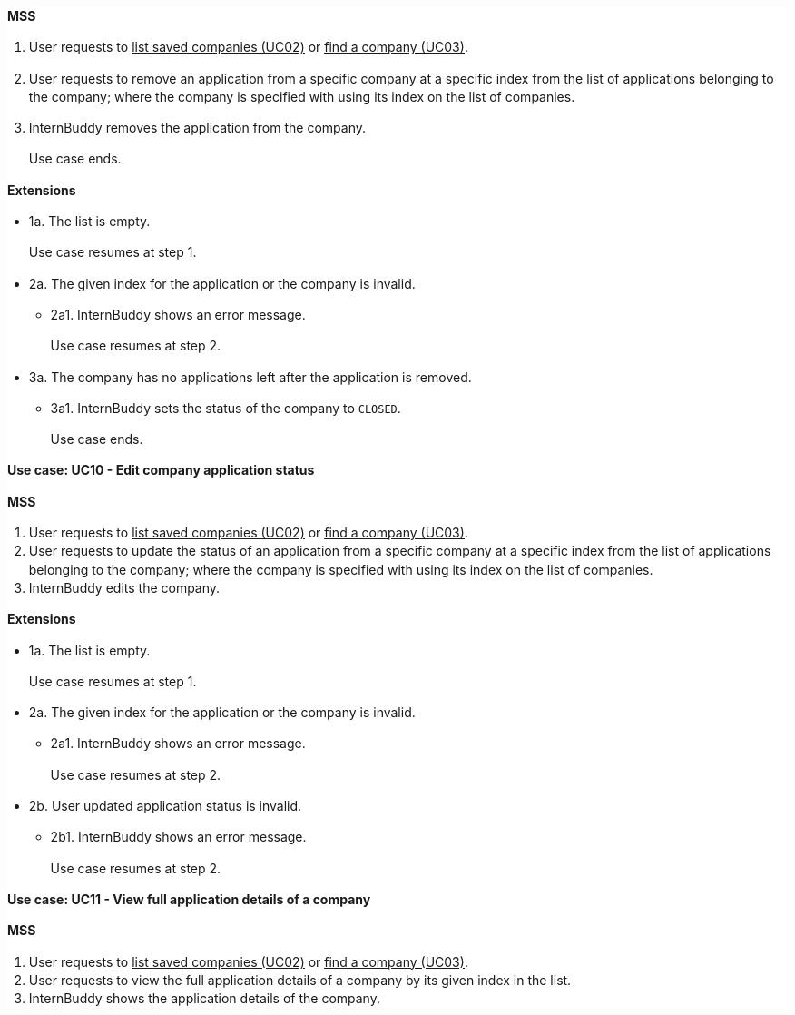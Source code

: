 **MSS**

1.  User requests to <ins>[list saved companies (UC02)](#uc02)</ins> or <ins>[find a company (UC03)](#uc03)</ins>.
2.  User requests to remove an application from a specific company at a specific index from the list of applications belonging to the company; where the company is
    specified with using its index on the list of companies.
3.  InternBuddy removes the application from the company.

    Use case ends.

**Extensions**

* 1a. The list is empty.

  Use case resumes at step 1.

* 2a. The given index for the application or the company is invalid.
    * 2a1. InternBuddy shows an error message.

      Use case resumes at step 2.

* 3a. The company has no applications left after the application is removed.
    * 3a1. InternBuddy sets the status of the company to `CLOSED`.

      Use case ends.

**<a id="uc10"></a>Use case: UC10 - Edit company application status**

**MSS**

1.  User requests to <ins>[list saved companies (UC02)](#uc02)</ins> or <ins>[find a company (UC03)](#uc03)</ins>.
2.  User requests to update the status of an application from a specific company at a specific index from the list of applications belonging to the company; where the company is
    specified with using its index on the list of companies.
3.  InternBuddy edits the company.

**Extensions**

* 1a. The list is empty.

  Use case resumes at step 1.

* 2a. The given index for the application or the company is invalid.
    * 2a1. InternBuddy shows an error message.

      Use case resumes at step 2.

* 2b. User updated application status is invalid.
    * 2b1. InternBuddy shows an error message.

      Use case resumes at step 2.

**<a id="uc-11"></a>Use case: UC11 - View full application details of a company**

**MSS**

1.  User requests to <ins>[list saved companies (UC02)](#uc02)</ins> or <ins>[find a company (UC03)](#uc03)</ins>.
2.  User requests to view the full application details of a company by its given index in the list.
3.  InternBuddy shows the application details of the company.
